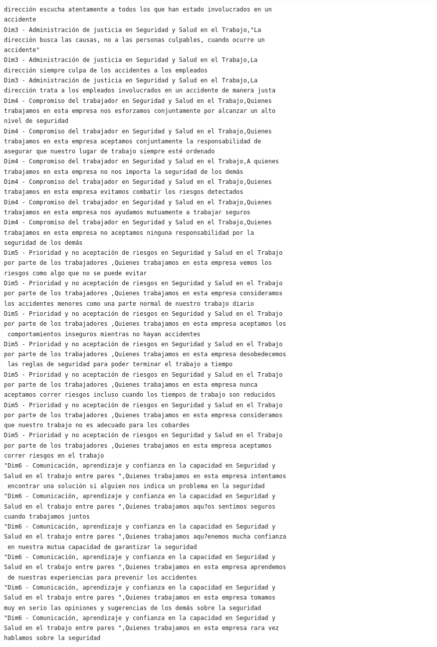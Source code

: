   ```
  dirección escucha atentamente a todos los que han estado involucrados en un 
  accidente
  Dim3 - Administración de justicia en Seguridad y Salud en el Trabajo,"La 
  dirección busca las causas, no a las personas culpables, cuando ocurre un 
  accidente"
  Dim3 - Administración de justicia en Seguridad y Salud en el Trabajo,La 
  dirección siempre culpa de los accidentes a los empleados
  Dim3 - Administración de justicia en Seguridad y Salud en el Trabajo,La 
  dirección trata a los empleados involucrados en un accidente de manera justa
  Dim4 - Compromiso del trabajador en Seguridad y Salud en el Trabajo,Quienes 
  trabajamos en esta empresa nos esforzamos conjuntamente por alcanzar un alto 
  nivel de seguridad
  Dim4 - Compromiso del trabajador en Seguridad y Salud en el Trabajo,Quienes 
  trabajamos en esta empresa aceptamos conjuntamente la responsabilidad de 
  asegurar que nuestro lugar de trabajo siempre esté ordenado
  Dim4 - Compromiso del trabajador en Seguridad y Salud en el Trabajo,A quienes 
  trabajamos en esta empresa no nos importa la seguridad de los demás
  Dim4 - Compromiso del trabajador en Seguridad y Salud en el Trabajo,Quienes 
  trabajamos en esta empresa evitamos combatir los riesgos detectados
  Dim4 - Compromiso del trabajador en Seguridad y Salud en el Trabajo,Quienes 
  trabajamos en esta empresa nos ayudamos mutuamente a trabajar seguros
  Dim4 - Compromiso del trabajador en Seguridad y Salud en el Trabajo,Quienes 
  trabajamos en esta empresa no aceptamos ninguna responsabilidad por la 
  seguridad de los demás
  Dim5 - Prioridad y no aceptación de riesgos en Seguridad y Salud en el Trabajo 
  por parte de los trabajadores ,Quienes trabajamos en esta empresa vemos los 
  riesgos como algo que no se puede evitar
  Dim5 - Prioridad y no aceptación de riesgos en Seguridad y Salud en el Trabajo 
  por parte de los trabajadores ,Quienes trabajamos en esta empresa consideramos 
  los accidentes menores como una parte normal de nuestro trabajo diario
  Dim5 - Prioridad y no aceptación de riesgos en Seguridad y Salud en el Trabajo 
  por parte de los trabajadores ,Quienes trabajamos en esta empresa aceptamos los
   comportamientos inseguros mientras no hayan accidentes
  Dim5 - Prioridad y no aceptación de riesgos en Seguridad y Salud en el Trabajo 
  por parte de los trabajadores ,Quienes trabajamos en esta empresa desobedecemos
   las reglas de seguridad para poder terminar el trabajo a tiempo
  Dim5 - Prioridad y no aceptación de riesgos en Seguridad y Salud en el Trabajo 
  por parte de los trabajadores ,Quienes trabajamos en esta empresa nunca 
  aceptamos correr riesgos incluso cuando los tiempos de trabajo son reducidos
  Dim5 - Prioridad y no aceptación de riesgos en Seguridad y Salud en el Trabajo 
  por parte de los trabajadores ,Quienes trabajamos en esta empresa consideramos 
  que nuestro trabajo no es adecuado para los cobardes
  Dim5 - Prioridad y no aceptación de riesgos en Seguridad y Salud en el Trabajo 
  por parte de los trabajadores ,Quienes trabajamos en esta empresa aceptamos 
  correr riesgos en el trabajo
  "Dim6 - Comunicación, aprendizaje y confianza en la capacidad en Seguridad y 
  Salud en el trabajo entre pares ",Quienes trabajamos en esta empresa intentamos
   encontrar una solución si alguien nos indica un problema en la seguridad
  "Dim6 - Comunicación, aprendizaje y confianza en la capacidad en Seguridad y 
  Salud en el trabajo entre pares ",Quienes trabajamos aqu?os sentimos seguros 
  cuando trabajamos juntos
  "Dim6 - Comunicación, aprendizaje y confianza en la capacidad en Seguridad y 
  Salud en el trabajo entre pares ",Quienes trabajamos aqu?enemos mucha confianza
   en nuestra mutua capacidad de garantizar la seguridad
  "Dim6 - Comunicación, aprendizaje y confianza en la capacidad en Seguridad y 
  Salud en el trabajo entre pares ",Quienes trabajamos en esta empresa aprendemos
   de nuestras experiencias para prevenir los accidentes
  "Dim6 - Comunicación, aprendizaje y confianza en la capacidad en Seguridad y 
  Salud en el trabajo entre pares ",Quienes trabajamos en esta empresa tomamos 
  muy en serio las opiniones y sugerencias de los demás sobre la seguridad
  "Dim6 - Comunicación, aprendizaje y confianza en la capacidad en Seguridad y 
  Salud en el trabajo entre pares ",Quienes trabajamos en esta empresa rara vez 
  hablamos sobre la seguridad
  ```